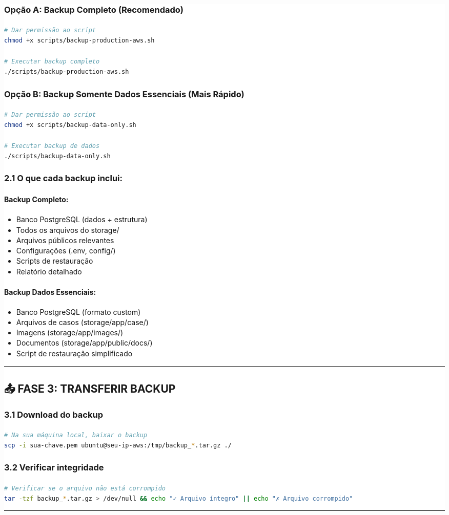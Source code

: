 ### Opção A: Backup Completo (Recomendado)
```bash
# Dar permissão ao script
chmod +x scripts/backup-production-aws.sh

# Executar backup completo
./scripts/backup-production-aws.sh
```

### Opção B: Backup Somente Dados Essenciais (Mais Rápido)
```bash
# Dar permissão ao script
chmod +x scripts/backup-data-only.sh

# Executar backup de dados
./scripts/backup-data-only.sh
```

### 2.1 O que cada backup inclui:

#### Backup Completo:
- Banco PostgreSQL (dados + estrutura)
- Todos os arquivos do storage/
- Arquivos públicos relevantes
- Configurações (.env, config/)
- Scripts de restauração
- Relatório detalhado

#### Backup Dados Essenciais:
- Banco PostgreSQL (formato custom)
- Arquivos de casos (storage/app/case/)
- Imagens (storage/app/images/)
- Documentos (storage/app/public/docs/)
- Script de restauração simplificado

---

## 📤 FASE 3: TRANSFERIR BACKUP

### 3.1 Download do backup
```bash
# Na sua máquina local, baixar o backup
scp -i sua-chave.pem ubuntu@seu-ip-aws:/tmp/backup_*.tar.gz ./
```

### 3.2 Verificar integridade
```bash
# Verificar se o arquivo não está corrompido
tar -tzf backup_*.tar.gz > /dev/null && echo "✓ Arquivo íntegro" || echo "✗ Arquivo corrompido"
```

---